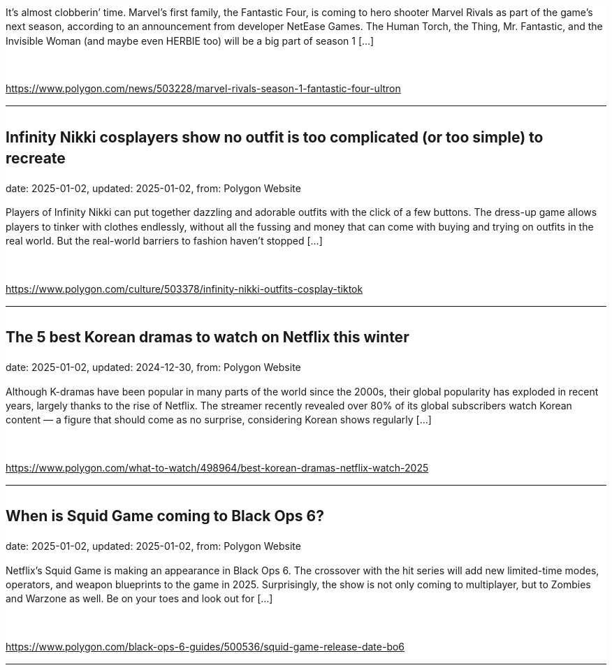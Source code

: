 It’s almost clobberin’ time. Marvel’s first family, the Fantastic Four, is coming to hero shooter Marvel Rivals as part of the game’s next season, according to an announcement from developer NetEase Games. The Human Torch, the Thing, Mr. Fantastic, and the Invisible Woman (and maybe even HERBIE too) will be a big part of season 1 [&#8230;] 

<br> 

<https://www.polygon.com/news/503228/marvel-rivals-season-1-fantastic-four-ultron>

---

## Infinity Nikki cosplayers show no outfit is too complicated (or too simple) to recreate

date: 2025-01-02, updated: 2025-01-02, from: Polygon Website

Players of Infinity Nikki can put together dazzling and adorable outfits with the click of a few buttons. The dress-up game allows players to tinker with clothes endlessly, without all the fussing and money that can come with buying and trying on outfits in the real world. But the real-world barriers to fashion haven’t stopped [&#8230;] 

<br> 

<https://www.polygon.com/culture/503378/infinity-nikki-outfits-cosplay-tiktok>

---

## The 5 best Korean dramas to watch on Netflix this winter

date: 2025-01-02, updated: 2024-12-30, from: Polygon Website

Although K-dramas have been popular in many parts of the world since the 2000s, their global popularity has exploded in recent years, largely thanks to the rise of Netflix. The streamer recently revealed over 80% of its global subscribers watch Korean content — a figure that should come as no surprise, considering Korean shows regularly [&#8230;] 

<br> 

<https://www.polygon.com/what-to-watch/498964/best-korean-dramas-netflix-watch-2025>

---

## When is Squid Game coming to Black Ops 6?

date: 2025-01-02, updated: 2025-01-02, from: Polygon Website

Netflix’s Squid Game is making an appearance in Black Ops 6. The crossover with the hit series will add new limited-time modes, operators, and weapon blueprints to the game in 2025. Surprisingly, the show is not only coming to multiplayer, but to Zombies and Warzone as well. Be on your toes and look out for [&#8230;] 

<br> 

<https://www.polygon.com/black-ops-6-guides/500536/squid-game-release-date-bo6>

---

